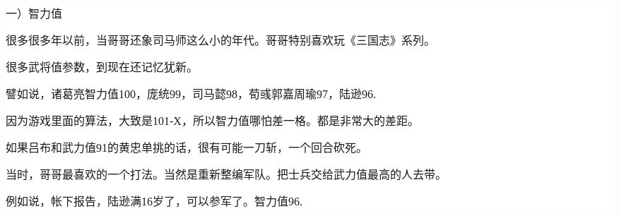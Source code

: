 <p style="white-space: normal;line-height: 24px;">
<span style="font-size: 16px;line-height: 24px;font-family: 楷体;">
          一）智力值
         </span>
</p>
<p style="white-space: normal;line-height: 24px;">
<span style="font-size: 16px;line-height: 24px;font-family: 楷体;">
</span>
</p>
<p style="white-space: normal;line-height: 24px;">
<span style="font-size: 16px;line-height: 24px;font-family: 楷体;">
          很多很多年以前，当哥哥还象司马师这么小的年代。哥哥特别喜欢玩《三国志》系列。
         </span>
</p>
<p style="white-space: normal;line-height: 24px;">
<span style="font-size: 16px;line-height: 24px;font-family: 楷体;">
</span>
</p>
<p style="white-space: normal;line-height: 24px;">
<span style="font-size: 16px;line-height: 24px;font-family: 楷体;">
          很多武将值参数，到现在还记忆犹新。
         </span>
</p>
<p style="white-space: normal;line-height: 24px;">
<span style="font-size: 16px;line-height: 24px;font-family: 楷体;">
          譬如说，诸葛亮智力值100，庞统99，司马懿98，荀彧郭嘉周瑜97，陆逊96.
         </span>
</p>
<p style="white-space: normal;line-height: 24px;">
<span style="font-size: 16px;line-height: 24px;font-family: 楷体;">
</span>
</p>
<p style="white-space: normal;line-height: 24px;">
<span style="font-size: 16px;line-height: 24px;font-family: 楷体;">
          因为游戏里面的算法，大致是101-X，所以智力值哪怕差一格。都是非常大的差距。
         </span>
</p>
<p style="white-space: normal;line-height: 24px;">
<span style="font-size: 16px;line-height: 24px;font-family: 楷体;">
          如果吕布和武力值91的黄忠单挑的话，很有可能一刀斩，一个回合砍死。
         </span>
</p>
<p style="white-space: normal;line-height: 24px;">
<span style="font-size: 16px;line-height: 24px;font-family: 楷体;">
</span>
</p>
<p style="white-space: normal;line-height: 24px;">
<span style="font-size: 16px;line-height: 24px;font-family: 楷体;">
</span>
</p>
<p style="white-space: normal;line-height: 24px;">
<span style="font-size: 16px;line-height: 24px;font-family: 楷体;">
</span>
</p>
<p style="white-space: normal;line-height: 24px;">
<span style="font-size: 16px;line-height: 24px;font-family: 楷体;">
          当时，哥哥最喜欢的一个打法。当然是重新整编军队。把士兵交给武力值最高的人去带。
         </span>
</p>
<p style="white-space: normal;line-height: 24px;">
<span style="font-size: 16px;line-height: 24px;font-family: 楷体;">
          例如说，帐下报告，陆逊满16岁了，可以参军了。智力值96.
         </span>
</p>